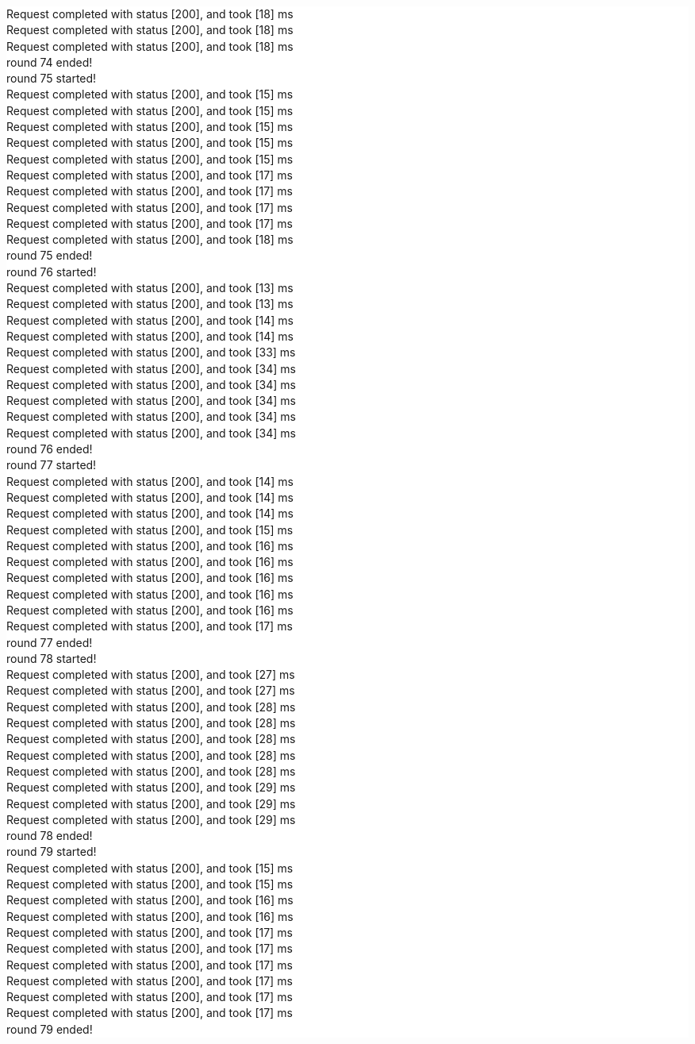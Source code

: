  Request completed with status [200], and took [18] ms  
 Request completed with status [200], and took [18] ms  
 Request completed with status [200], and took [18] ms  
 round 74 ended!  
 round 75 started!  
 Request completed with status [200], and took [15] ms  
 Request completed with status [200], and took [15] ms  
 Request completed with status [200], and took [15] ms  
 Request completed with status [200], and took [15] ms  
 Request completed with status [200], and took [15] ms  
 Request completed with status [200], and took [17] ms  
 Request completed with status [200], and took [17] ms  
 Request completed with status [200], and took [17] ms  
 Request completed with status [200], and took [17] ms  
 Request completed with status [200], and took [18] ms  
 round 75 ended!  
 round 76 started!  
 Request completed with status [200], and took [13] ms  
 Request completed with status [200], and took [13] ms  
 Request completed with status [200], and took [14] ms  
 Request completed with status [200], and took [14] ms  
 Request completed with status [200], and took [33] ms  
 Request completed with status [200], and took [34] ms  
 Request completed with status [200], and took [34] ms  
 Request completed with status [200], and took [34] ms  
 Request completed with status [200], and took [34] ms  
 Request completed with status [200], and took [34] ms  
 round 76 ended!  
 round 77 started!  
 Request completed with status [200], and took [14] ms  
 Request completed with status [200], and took [14] ms  
 Request completed with status [200], and took [14] ms  
 Request completed with status [200], and took [15] ms  
 Request completed with status [200], and took [16] ms  
 Request completed with status [200], and took [16] ms  
 Request completed with status [200], and took [16] ms  
 Request completed with status [200], and took [16] ms  
 Request completed with status [200], and took [16] ms  
 Request completed with status [200], and took [17] ms  
 round 77 ended!  
 round 78 started!  
 Request completed with status [200], and took [27] ms  
 Request completed with status [200], and took [27] ms  
 Request completed with status [200], and took [28] ms  
 Request completed with status [200], and took [28] ms  
 Request completed with status [200], and took [28] ms  
 Request completed with status [200], and took [28] ms  
 Request completed with status [200], and took [28] ms  
 Request completed with status [200], and took [29] ms  
 Request completed with status [200], and took [29] ms  
 Request completed with status [200], and took [29] ms  
 round 78 ended!  
 round 79 started!  
 Request completed with status [200], and took [15] ms  
 Request completed with status [200], and took [15] ms  
 Request completed with status [200], and took [16] ms  
 Request completed with status [200], and took [16] ms  
 Request completed with status [200], and took [17] ms  
 Request completed with status [200], and took [17] ms  
 Request completed with status [200], and took [17] ms  
 Request completed with status [200], and took [17] ms  
 Request completed with status [200], and took [17] ms  
 Request completed with status [200], and took [17] ms  
 round 79 ended!  
